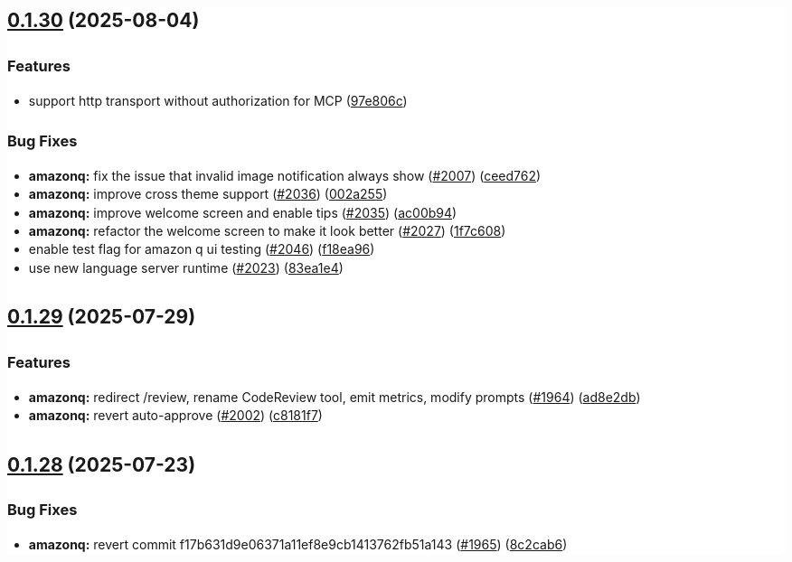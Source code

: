 ## [0.1.30](https://github.com/aws/language-servers/compare/chat-client/v0.1.29...chat-client/v0.1.30) (2025-08-04)


### Features

* support http transport without authorization for MCP ([97e806c](https://github.com/aws/language-servers/commit/97e806ce7ea5e5be1fd60c4a4d9a54cf76c8f8cb))


### Bug Fixes

* **amazonq:** fix the issue that invalid image notification always show ([#2007](https://github.com/aws/language-servers/issues/2007)) ([ceed762](https://github.com/aws/language-servers/commit/ceed762ace5f94cb0e0a7978eb6c4894bc11ce42))
* **amazonq:** improve cross theme support ([#2036](https://github.com/aws/language-servers/issues/2036)) ([002a255](https://github.com/aws/language-servers/commit/002a255c28ea07ca6623dbd074101cbc6082ceb8))
* **amazonq:** improve welcome screen and enable tips ([#2035](https://github.com/aws/language-servers/issues/2035)) ([ac00b94](https://github.com/aws/language-servers/commit/ac00b94df45c2bba0666423c937757fad4db95cc))
* **amazonq:** refactor the welcome screen to make it look better ([#2027](https://github.com/aws/language-servers/issues/2027)) ([1f7c608](https://github.com/aws/language-servers/commit/1f7c608ba2f89c8b0675e62451e27d2dc547613c))
* enable test flag for amazon q ui testing ([#2046](https://github.com/aws/language-servers/issues/2046)) ([f18ea96](https://github.com/aws/language-servers/commit/f18ea96c1e5cd9b93974a047d7f2bb1aba0d9436))
* use new language server runtime ([#2023](https://github.com/aws/language-servers/issues/2023)) ([83ea1e4](https://github.com/aws/language-servers/commit/83ea1e42fe52990696eb9b878fa11e2c5331bec5))

## [0.1.29](https://github.com/aws/language-servers/compare/chat-client/v0.1.28...chat-client/v0.1.29) (2025-07-29)


### Features

* **amazonq:** redirect /review, rename CodeReview tool, emit metrics, modify prompts ([#1964](https://github.com/aws/language-servers/issues/1964)) ([ad8e2db](https://github.com/aws/language-servers/commit/ad8e2db77e34f369fef9af71cdda2d3522f555c6))
* **amazonq:** revert auto-approve ([#2002](https://github.com/aws/language-servers/issues/2002)) ([c8181f7](https://github.com/aws/language-servers/commit/c8181f7a1de224dfcc7a77cd0bfc905fa1018372))

## [0.1.28](https://github.com/aws/language-servers/compare/chat-client/v0.1.27...chat-client/v0.1.28) (2025-07-23)


### Bug Fixes

* **amazonq:** revert commit f17b631d9e06371a11ef8e9cb1413762fb51a143 ([#1965](https://github.com/aws/language-servers/issues/1965)) ([8c2cab6](https://github.com/aws/language-servers/commit/8c2cab6995922c96030b5bbdf3cbbdef7eadd7c2))
